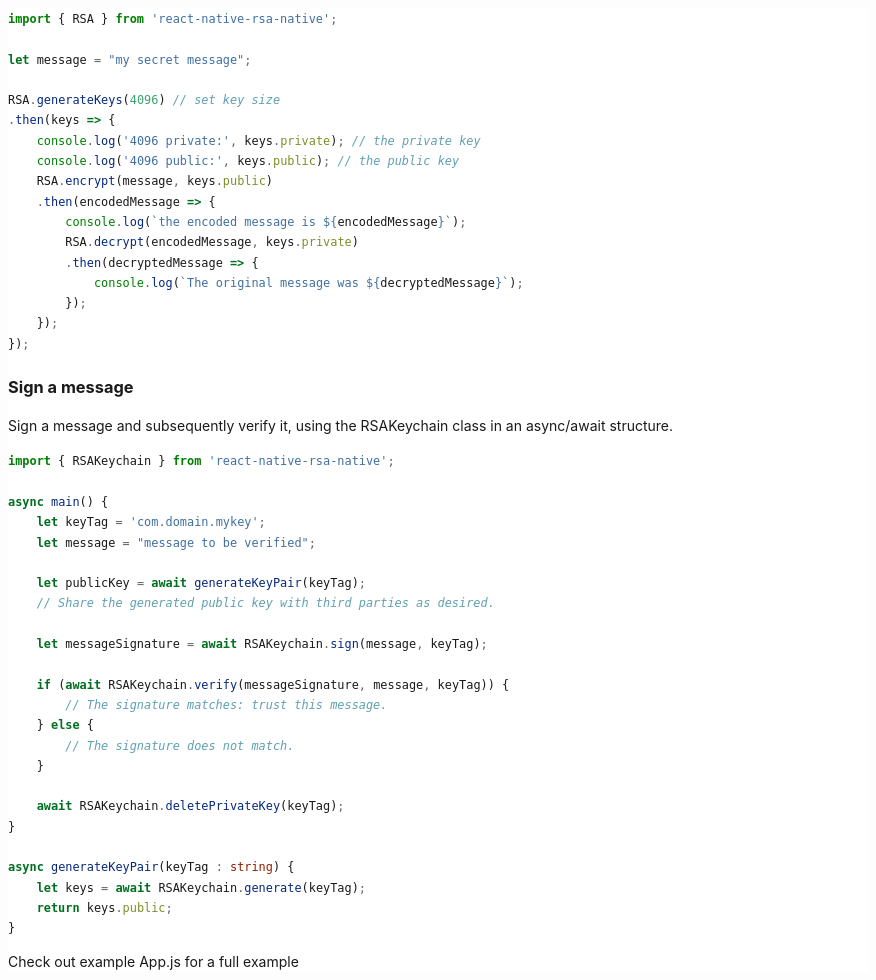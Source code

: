 ```js
import { RSA } from 'react-native-rsa-native';

let message = "my secret message";

RSA.generateKeys(4096) // set key size
.then(keys => {
    console.log('4096 private:', keys.private); // the private key
    console.log('4096 public:', keys.public); // the public key
    RSA.encrypt(message, keys.public)
    .then(encodedMessage => {
        console.log(`the encoded message is ${encodedMessage}`);
        RSA.decrypt(encodedMessage, keys.private)
        .then(decryptedMessage => {
            console.log(`The original message was ${decryptedMessage}`);
        });
    });
});
```

### Sign a message

Sign a message and subsequently verify it,
using the RSAKeychain class in an async/await structure.

```typescript
import { RSAKeychain } from 'react-native-rsa-native';

async main() {
    let keyTag = 'com.domain.mykey';
    let message = "message to be verified";

    let publicKey = await generateKeyPair(keyTag);
    // Share the generated public key with third parties as desired.

    let messageSignature = await RSAKeychain.sign(message, keyTag);

    if (await RSAKeychain.verify(messageSignature, message, keyTag)) {
        // The signature matches: trust this message.
    } else {
        // The signature does not match.
    }

    await RSAKeychain.deletePrivateKey(keyTag);
}

async generateKeyPair(keyTag : string) {
    let keys = await RSAKeychain.generate(keyTag);
    return keys.public;
}
```

Check out example App.js for a full example
